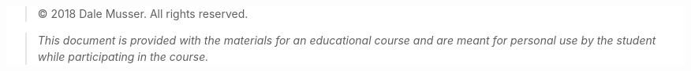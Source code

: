 
>&copy; 2018 Dale Musser. All rights reserved.

>*This document is provided with the materials for an educational course and are meant for personal use by the student while participating in the course.*


<script async src="https://www.googletagmanager.com/gtag/js?id=UA-121419529-1"></script>
<script>
  window.dataLayer = window.dataLayer || [];
  function gtag(){dataLayer.push(arguments);}
  gtag('js', new Date());

  gtag('config', 'UA-121419529-1');
</script>
